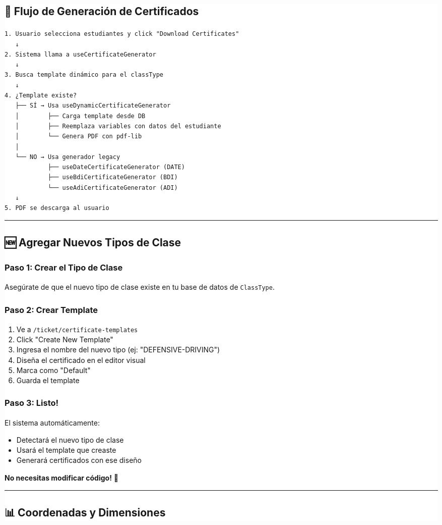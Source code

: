 ## 🔄 Flujo de Generación de Certificados

```
1. Usuario selecciona estudiantes y click "Download Certificates"
   ↓
2. Sistema llama a useCertificateGenerator
   ↓
3. Busca template dinámico para el classType
   ↓
4. ¿Template existe?
   ├── SÍ → Usa useDynamicCertificateGenerator
   │        ├── Carga template desde DB
   │        ├── Reemplaza variables con datos del estudiante
   │        └── Genera PDF con pdf-lib
   │
   └── NO → Usa generador legacy
            ├── useDateCertificateGenerator (DATE)
            ├── useBdiCertificateGenerator (BDI)
            └── useAdiCertificateGenerator (ADI)
   ↓
5. PDF se descarga al usuario
```

---

## 🆕 Agregar Nuevos Tipos de Clase

### Paso 1: Crear el Tipo de Clase
Asegúrate de que el nuevo tipo de clase existe en tu base de datos de `ClassType`.

### Paso 2: Crear Template
1. Ve a `/ticket/certificate-templates`
2. Click "Create New Template"
3. Ingresa el nombre del nuevo tipo (ej: "DEFENSIVE-DRIVING")
4. Diseña el certificado en el editor visual
5. Marca como "Default"
6. Guarda el template

### Paso 3: Listo!
El sistema automáticamente:
- Detectará el nuevo tipo de clase
- Usará el template que creaste
- Generará certificados con ese diseño

**No necesitas modificar código!** 🎉

---

## 📊 Coordenadas y Dimensiones
